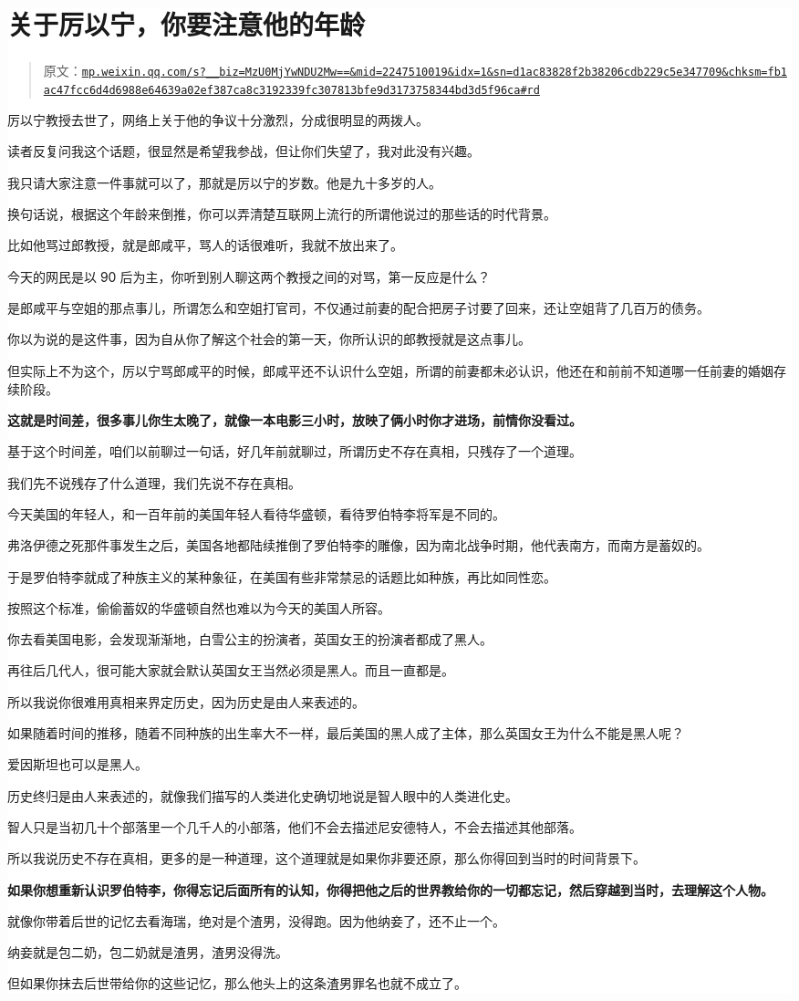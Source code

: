 # 关于厉以宁，你要注意他的年龄

> 原文：[`mp.weixin.qq.com/s?__biz=MzU0MjYwNDU2Mw==&mid=2247510019&idx=1&sn=d1ac83828f2b38206cdb229c5e347709&chksm=fb1ac47fcc6d4d6988e64639a02ef387ca8c3192339fc307813bfe9d3173758344bd3d5f96ca#rd`](http://mp.weixin.qq.com/s?__biz=MzU0MjYwNDU2Mw==&mid=2247510019&idx=1&sn=d1ac83828f2b38206cdb229c5e347709&chksm=fb1ac47fcc6d4d6988e64639a02ef387ca8c3192339fc307813bfe9d3173758344bd3d5f96ca#rd)

厉以宁教授去世了，网络上关于他的争议十分激烈，分成很明显的两拨人。

读者反复问我这个话题，很显然是希望我参战，但让你们失望了，我对此没有兴趣。

我只请大家注意一件事就可以了，那就是厉以宁的岁数。他是九十多岁的人。

换句话说，根据这个年龄来倒推，你可以弄清楚互联网上流行的所谓他说过的那些话的时代背景。

比如他骂过郎教授，就是郎咸平，骂人的话很难听，我就不放出来了。

今天的网民是以 90 后为主，你听到别人聊这两个教授之间的对骂，第一反应是什么？

是郎咸平与空姐的那点事儿，所谓怎么和空姐打官司，不仅通过前妻的配合把房子讨要了回来，还让空姐背了几百万的债务。

你以为说的是这件事，因为自从你了解这个社会的第一天，你所认识的郎教授就是这点事儿。

但实际上不为这个，厉以宁骂郎咸平的时候，郎咸平还不认识什么空姐，所谓的前妻都未必认识，他还在和前前不知道哪一任前妻的婚姻存续阶段。

**这就是时间差，很多事儿你生太晚了，就像一本电影三小时，放映了俩小时你才进场，前情你没看过。** 

基于这个时间差，咱们以前聊过一句话，好几年前就聊过，所谓历史不存在真相，只残存了一个道理。

我们先不说残存了什么道理，我们先说不存在真相。

今天美国的年轻人，和一百年前的美国年轻人看待华盛顿，看待罗伯特李将军是不同的。

弗洛伊德之死那件事发生之后，美国各地都陆续推倒了罗伯特李的雕像，因为南北战争时期，他代表南方，而南方是蓄奴的。

于是罗伯特李就成了种族主义的某种象征，在美国有些非常禁忌的话题比如种族，再比如同性恋。

按照这个标准，偷偷蓄奴的华盛顿自然也难以为今天的美国人所容。

你去看美国电影，会发现渐渐地，白雪公主的扮演者，英国女王的扮演者都成了黑人。

再往后几代人，很可能大家就会默认英国女王当然必须是黑人。而且一直都是。

所以我说你很难用真相来界定历史，因为历史是由人来表述的。

如果随着时间的推移，随着不同种族的出生率大不一样，最后美国的黑人成了主体，那么英国女王为什么不能是黑人呢？

爱因斯坦也可以是黑人。

历史终归是由人来表述的，就像我们描写的人类进化史确切地说是智人眼中的人类进化史。

智人只是当初几十个部落里一个几千人的小部落，他们不会去描述尼安德特人，不会去描述其他部落。

所以我说历史不存在真相，更多的是一种道理，这个道理就是如果你非要还原，那么你得回到当时的时间背景下。

**如果你想重新认识罗伯特李，你得忘记后面所有的认知，你得把他之后的世界教给你的一切都忘记，然后穿越到当时，去理解这个人物。**

就像你带着后世的记忆去看海瑞，绝对是个渣男，没得跑。因为他纳妾了，还不止一个。

纳妾就是包二奶，包二奶就是渣男，渣男没得洗。

但如果你抹去后世带给你的这些记忆，那么他头上的这条渣男罪名也就不成立了。
